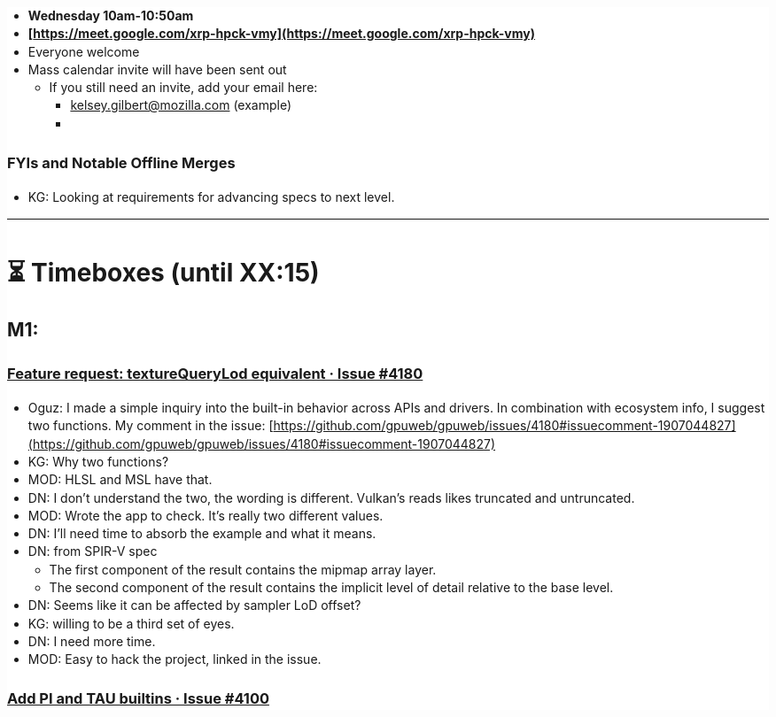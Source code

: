 

* **Wednesday 10am-10:50am**
* **[https://meet.google.com/xrp-hpck-vmy](https://meet.google.com/xrp-hpck-vmy)**
* Everyone welcome
* Mass calendar invite will have been sent out
    * If you still need an invite, add your email here:
        * [kelsey.gilbert@mozilla.com](mailto:kelsey.gilbert@mozilla.com) (example)
        * 


### FYIs and Notable Offline Merges



* KG: Looking at requirements for advancing specs to next level.


---


# ⏳ Timeboxes (until XX:15)


## M1:


### [Feature request: textureQueryLod equivalent · Issue #4180](https://github.com/gpuweb/gpuweb/issues/4180)



* Oguz: I made a simple inquiry into the built-in behavior across APIs and drivers. In combination with ecosystem info, I suggest two functions. My comment in the issue: [https://github.com/gpuweb/gpuweb/issues/4180#issuecomment-1907044827](https://github.com/gpuweb/gpuweb/issues/4180#issuecomment-1907044827)
* KG: Why two functions?
* MOD: HLSL and MSL have that.
* DN: I don’t understand the two, the wording is different.  Vulkan’s reads likes truncated and untruncated.
* MOD: Wrote the app to check.  It’s really two different values.
* DN: I’ll need time to absorb the example and what it means.
* DN: from SPIR-V spec
    * The first component of the result contains the mipmap array layer.
    * The second component of the result contains the implicit level of detail relative to the base level.
* DN: Seems like it can be affected by sampler LoD offset?
* KG: willing to be a third set of eyes.
* DN: I need more time.
* MOD: Easy to hack the project, linked in the issue.


### [Add PI and TAU builtins · Issue #4100](https://github.com/gpuweb/gpuweb/issues/4100)

